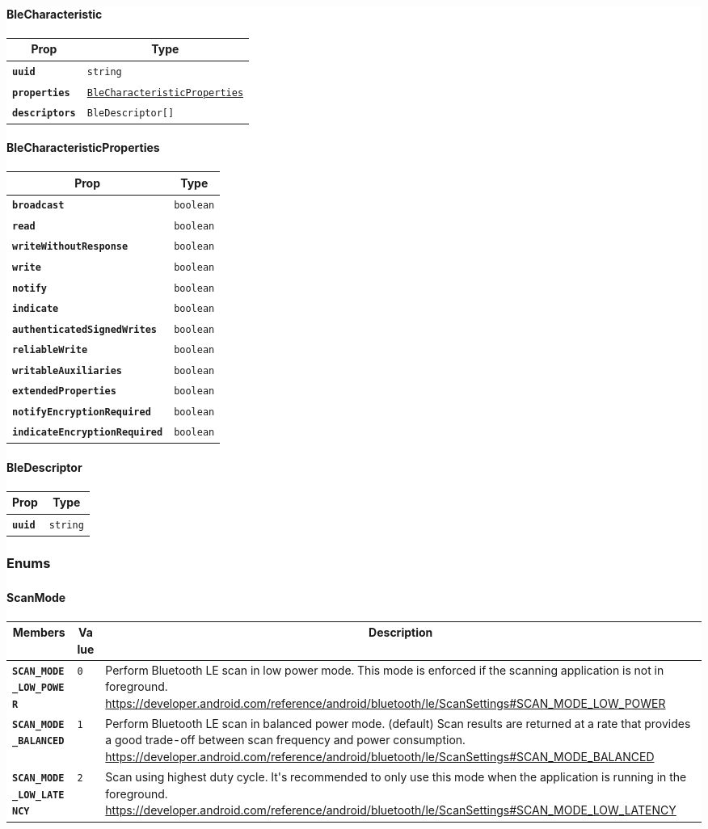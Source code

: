 #### BleCharacteristic

| Prop              | Type                                                                                |
| ----------------- | ----------------------------------------------------------------------------------- |
| **`uuid`**        | <code>string</code>                                                                 |
| **`properties`**  | <code><a href="#blecharacteristicproperties">BleCharacteristicProperties</a></code> |
| **`descriptors`** | <code>BleDescriptor[]</code>                                                        |

#### BleCharacteristicProperties

| Prop                             | Type                 |
| -------------------------------- | -------------------- |
| **`broadcast`**                  | <code>boolean</code> |
| **`read`**                       | <code>boolean</code> |
| **`writeWithoutResponse`**       | <code>boolean</code> |
| **`write`**                      | <code>boolean</code> |
| **`notify`**                     | <code>boolean</code> |
| **`indicate`**                   | <code>boolean</code> |
| **`authenticatedSignedWrites`**  | <code>boolean</code> |
| **`reliableWrite`**              | <code>boolean</code> |
| **`writableAuxiliaries`**        | <code>boolean</code> |
| **`extendedProperties`**         | <code>boolean</code> |
| **`notifyEncryptionRequired`**   | <code>boolean</code> |
| **`indicateEncryptionRequired`** | <code>boolean</code> |

#### BleDescriptor

| Prop       | Type                |
| ---------- | ------------------- |
| **`uuid`** | <code>string</code> |

### Enums

#### ScanMode

| Members                     | Value          | Description                                                                                                                                                                                                                                                               |
| --------------------------- | -------------- | ------------------------------------------------------------------------------------------------------------------------------------------------------------------------------------------------------------------------------------------------------------------------- |
| **`SCAN_MODE_LOW_POWER`**   | <code>0</code> | Perform Bluetooth LE scan in low power mode. This mode is enforced if the scanning application is not in foreground. https://developer.android.com/reference/android/bluetooth/le/ScanSettings#SCAN_MODE_LOW_POWER                                                        |
| **`SCAN_MODE_BALANCED`**    | <code>1</code> | Perform Bluetooth LE scan in balanced power mode. (default) Scan results are returned at a rate that provides a good trade-off between scan frequency and power consumption. https://developer.android.com/reference/android/bluetooth/le/ScanSettings#SCAN_MODE_BALANCED |
| **`SCAN_MODE_LOW_LATENCY`** | <code>2</code> | Scan using highest duty cycle. It's recommended to only use this mode when the application is running in the foreground. https://developer.android.com/reference/android/bluetooth/le/ScanSettings#SCAN_MODE_LOW_LATENCY                                                  |

